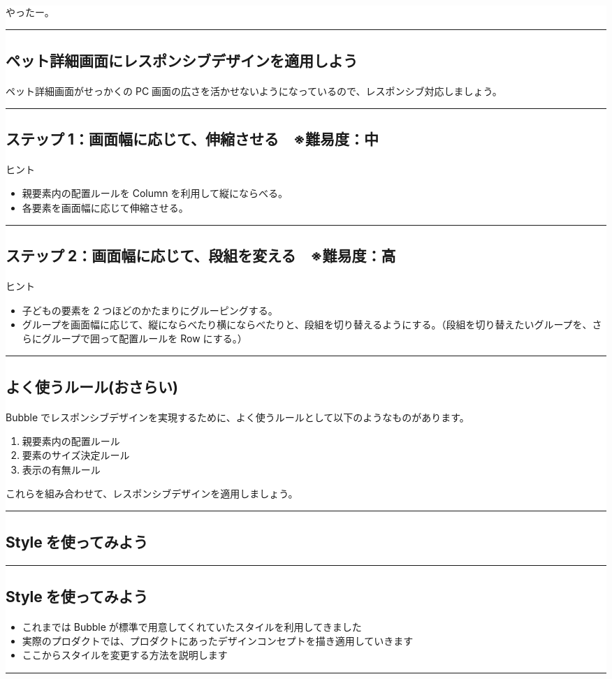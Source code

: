 
やったー。

---

### <Excercise>

## ペット詳細画面にレスポンシブデザインを適用しよう

ペット詳細画面がせっかくの PC 画面の広さを活かせないようになっているので、レスポンシブ対応しましょう。

---

## ステップ 1：画面幅に応じて、伸縮させる　※難易度：中

ヒント

- 親要素内の配置ルールを Column を利用して縦にならべる。
- 各要素を画面幅に応じて伸縮させる。

---

## ステップ 2：画面幅に応じて、段組を変える　※難易度：高

ヒント

- 子どもの要素を 2 つほどのかたまりにグルーピングする。
- グループを画面幅に応じて、縦にならべたり横にならべたりと、段組を切り替えるようにする。（段組を切り替えたいグループを、さらにグループで囲って配置ルールを Row にする。）

---

## よく使うルール(おさらい)

Bubble でレスポンシブデザインを実現するために、よく使うルールとして以下のようなものがあります。

1. 親要素内の配置ルール
2. 要素のサイズ決定ルール
3. 表示の有無ルール

これらを組み合わせて、レスポンシブデザインを適用しましょう。

---

## Style を使ってみよう

---

## Style を使ってみよう

- これまでは Bubble が標準で用意してくれていたスタイルを利用してきました
- 実際のプロダクトでは、プロダクトにあったデザインコンセプトを描き適用していきます
- ここからスタイルを変更する方法を説明します

---
